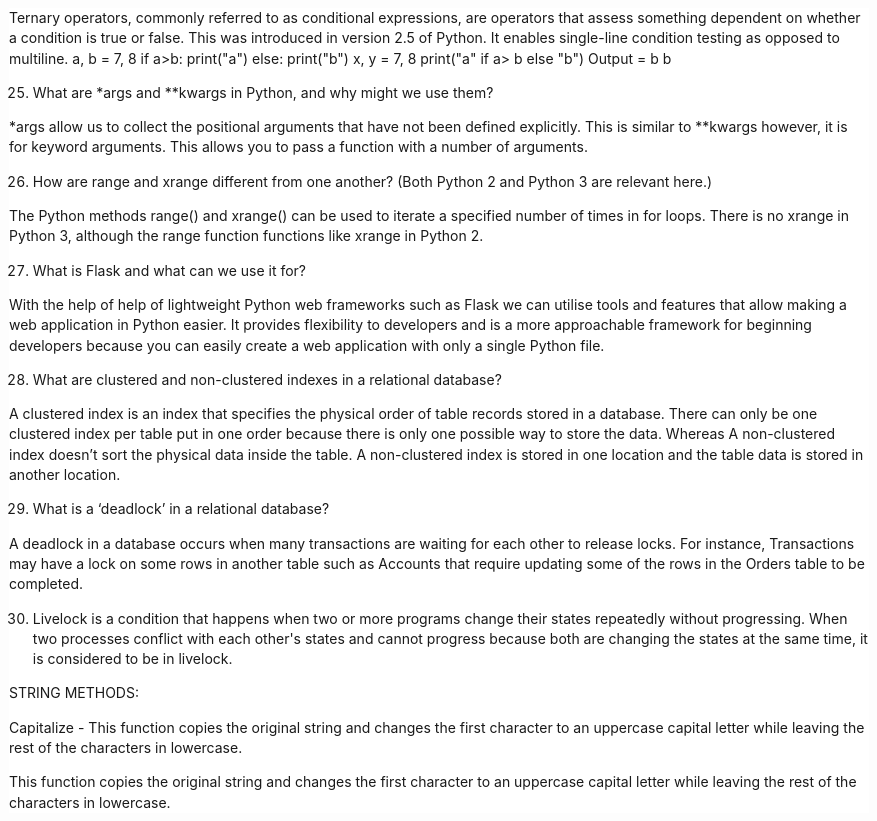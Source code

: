 Ternary operators, commonly referred to as conditional expressions, are operators that assess something dependent on whether a condition is true or false. This was introduced in version 2.5 of Python. It enables single-line condition testing as opposed to multiline. 
a, b = 7, 8
if a>b:
  print("a")
else:
  print("b")
x, y = 7, 8
print("a" if a> b else "b")
Output = b
b

25) What are *args and **kwargs in Python, and why might we use them?

*args allow us to collect the positional arguments that have not been defined explicitly. This is similar to **kwargs however, it is for keyword arguments. This allows you to pass a function with a number of arguments. 

26) How are range and xrange different from one another? (Both Python 2 and Python 3 are relevant here.)

The Python methods range() and xrange() can be used to iterate a specified number of times in for loops. There is no xrange in Python 3, although the range function functions like xrange in Python 2.

27) What is Flask and what can we use it for?

With the help of help of lightweight Python web frameworks such as Flask we can utilise tools and features that allow making a web application in Python easier.  It provides flexibility to developers and is a more approachable framework for beginning developers because you can easily create a web application with only a single Python file.

28) What are clustered and non-clustered indexes in a relational database?

A clustered index is an index that specifies the physical order of table records stored in a  database.  There can only be one clustered index per table put in one order because there is only one possible way to store the data.  Whereas A non-clustered index doesn’t sort the physical data inside the table. A non-clustered index is stored in one location and the table data is stored in another location. 

29) What is a ‘deadlock’ in a relational database?

A deadlock in a database occurs when many transactions are waiting for each other to release locks. For instance, Transactions may have a lock on some rows in another table such as Accounts that require updating some of the rows in the Orders table to be completed.

30) Livelock is a condition that happens when two or more programs change their states repeatedly without progressing. When two processes conflict with each other's states and cannot progress because both are changing the states at the same time, it is considered to be in livelock. 

STRING METHODS: 

Capitalize - This function copies the original string and changes the first character to an uppercase capital letter while leaving the rest of the characters in lowercase.

This function copies the original string and changes the first character to an uppercase capital letter while leaving the rest of the characters in lowercase.

